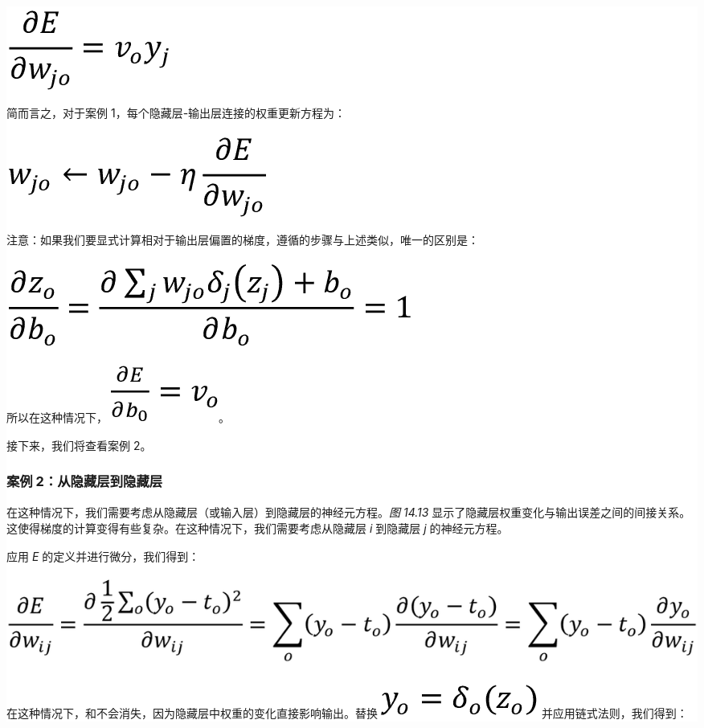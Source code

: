 ![](img/B18331_14_099.png)

简而言之，对于案例 1，每个隐藏层-输出层连接的权重更新方程为：

![](img/B18331_14_100.png)

注意：如果我们要显式计算相对于输出层偏置的梯度，遵循的步骤与上述类似，唯一的区别是：

![](img/B18331_14_101.png)

所以在这种情况下，![](img/B18331_14_102.png)。

接下来，我们将查看案例 2。

### 案例 2：从隐藏层到隐藏层

在这种情况下，我们需要考虑从隐藏层（或输入层）到隐藏层的神经元方程。*图 14.13* 显示了隐藏层权重变化与输出误差之间的间接关系。这使得梯度的计算变得有些复杂。在这种情况下，我们需要考虑从隐藏层 *i* 到隐藏层 *j* 的神经元方程。

应用 *E* 的定义并进行微分，我们得到：

![](img/B18331_14_103.png)

在这种情况下，和不会消失，因为隐藏层中权重的变化直接影响输出。替换 ![](img/B18331_14_104.png) 并应用链式法则，我们得到：
